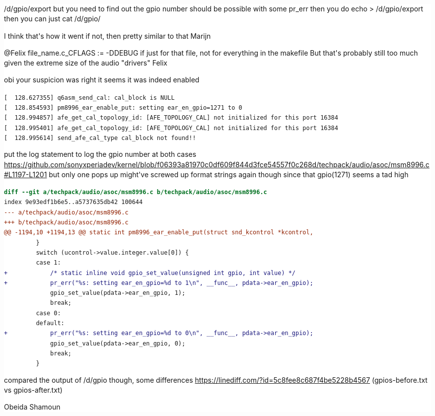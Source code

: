 /d/gpio/export
but you need to find out the gpio number
should be possible with some pr_err
then you do echo <gpio> > /d/gpio/export
then you can just cat /d/gpio/<gpio>

I think that's how it went
if not, then pretty similar to that
Marijn
 
@Felix file_name.c_CFLAGS := -DDEBUG if just for that file, not for everything in the makefile
But that's probably still too much given the extreme size of the audio "drivers"
Felix
 
obi your suspicion was right
it seems it was indeed enabled
```
[  128.627355] q6asm_send_cal: cal_block is NULL
[  128.854593] pm8996_ear_enable_put: setting ear_en_gpio=1271 to 0
[  128.994857] afe_get_cal_topology_id: [AFE_TOPOLOGY_CAL] not initialized for this port 16384
[  128.995401] afe_get_cal_topology_id: [AFE_TOPOLOGY_CAL] not initialized for this port 16384
[  128.995614] send_afe_cal_type cal_block not found!!
```
put the log statement to log the gpio number at both cases https://github.com/sonyxperiadev/kernel/blob/f06393a81970c0df609f844d3fce54557f0c268d/techpack/audio/asoc/msm8996.c#L1197-L1201
but only one pops up
might've screwed up format strings again though since that gpio(1271) seems a tad high

```diff
diff --git a/techpack/audio/asoc/msm8996.c b/techpack/audio/asoc/msm8996.c
index 9e93edf1b6e5..a5737635db42 100644
--- a/techpack/audio/asoc/msm8996.c
+++ b/techpack/audio/asoc/msm8996.c
@@ -1194,10 +1194,13 @@ static int pm8996_ear_enable_put(struct snd_kcontrol *kcontrol,
         }
         switch (ucontrol->value.integer.value[0]) {
         case 1:
+            /* static inline void gpio_set_value(unsigned int gpio, int value) */
+            pr_err("%s: setting ear_en_gpio=%d to 1\n", __func__, pdata->ear_en_gpio);
             gpio_set_value(pdata->ear_en_gpio, 1);
             break;
         case 0:
         default:
+            pr_err("%s: setting ear_en_gpio=%d to 0\n", __func__, pdata->ear_en_gpio);
             gpio_set_value(pdata->ear_en_gpio, 0);
             break;
         }
```

compared the output of /d/gpio though, some differences https://linediff.com/?id=5c8fee8c687f4be5228b4567
(gpios-before.txt vs gpios-after.txt)

Obeida Shamoun
 